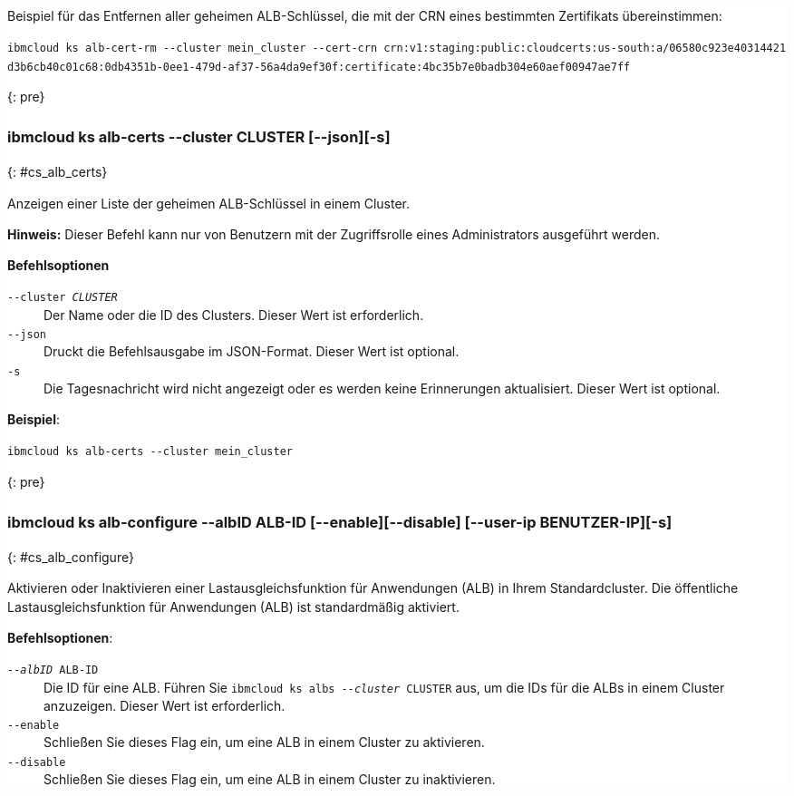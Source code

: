  Beispiel für das Entfernen aller geheimen ALB-Schlüssel, die mit der CRN eines bestimmten Zertifikats übereinstimmen:

 ```
 ibmcloud ks alb-cert-rm --cluster mein_cluster --cert-crn crn:v1:staging:public:cloudcerts:us-south:a/06580c923e40314421d3b6cb40c01c68:0db4351b-0ee1-479d-af37-56a4da9ef30f:certificate:4bc35b7e0badb304e60aef00947ae7ff
 ```
 {: pre}


### ibmcloud ks alb-certs --cluster CLUSTER [--json][-s]
{: #cs_alb_certs}

Anzeigen einer Liste der geheimen ALB-Schlüssel in einem Cluster.

**Hinweis:** Dieser Befehl kann nur von Benutzern mit der Zugriffsrolle eines Administrators ausgeführt werden.

<strong>Befehlsoptionen</strong>

   <dl>
   <dt><code>--cluster <em>CLUSTER</em></code></dt>
   <dd>Der Name oder die ID des Clusters. Dieser Wert ist erforderlich.</dd>
   <dt><code>--json</code></dt>
   <dd>Druckt die Befehlsausgabe im JSON-Format. Dieser Wert ist optional.</dd>
   <dt><code>-s</code></dt>
   <dd>Die Tagesnachricht wird nicht angezeigt oder es werden keine Erinnerungen aktualisiert. Dieser Wert ist optional.</dd>
   </dl>

**Beispiel**:

 ```
 ibmcloud ks alb-certs --cluster mein_cluster
 ```
 {: pre}

### ibmcloud ks alb-configure --albID ALB-ID [--enable][--disable] [--user-ip BENUTZER-IP][-s]
{: #cs_alb_configure}

Aktivieren oder Inaktivieren einer Lastausgleichsfunktion für Anwendungen (ALB) in Ihrem Standardcluster. Die öffentliche Lastausgleichsfunktion für Anwendungen (ALB) ist standardmäßig aktiviert.

**Befehlsoptionen**:

   <dl>
   <dt><code><em>--albID </em>ALB-ID</code></dt>
   <dd>Die ID für eine ALB. Führen Sie <code>ibmcloud ks albs <em>--cluster </em>CLUSTER</code> aus, um die IDs für die ALBs in einem Cluster anzuzeigen. Dieser Wert ist erforderlich.</dd>

   <dt><code>--enable</code></dt>
   <dd>Schließen Sie dieses Flag ein, um eine ALB in einem Cluster zu aktivieren.</dd>

   <dt><code>--disable</code></dt>
   <dd>Schließen Sie dieses Flag ein, um eine ALB in einem Cluster zu inaktivieren.</dd>
